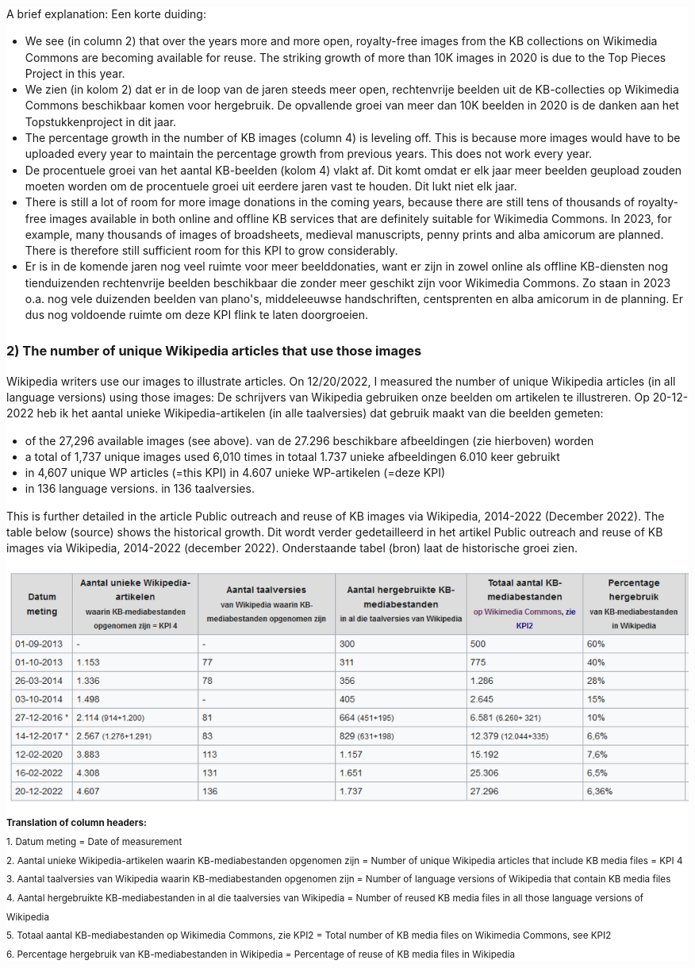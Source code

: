 A brief explanation:
Een korte duiding:

* We see (in column 2) that over the years more and more open, royalty-free images from the KB collections on Wikimedia Commons are becoming available for reuse. The striking growth of more than 10K images in 2020 is due to the Top Pieces Project in this year.
* We zien (in kolom 2) dat er in de loop van de jaren steeds meer open, rechtenvrije beelden uit de KB-collecties op Wikimedia Commons beschikbaar komen voor hergebruik. De opvallende groei van meer dan 10K beelden in 2020 is de danken aan het Topstukkenproject in dit jaar.
* The percentage growth in the number of KB images (column 4) is leveling off. This is because more images would have to be uploaded every year to maintain the percentage growth from previous years. This does not work every year.
* De procentuele groei van het aantal KB-beelden (kolom 4) vlakt af. Dit komt omdat er elk jaar meer beelden geupload zouden moeten worden om de procentuele groei uit eerdere jaren vast te houden. Dit lukt niet elk jaar.
* There is still a lot of room for more image donations in the coming years, because there are still tens of thousands of royalty-free images available in both online and offline KB services that are definitely suitable for Wikimedia Commons. In 2023, for example, many thousands of images of broadsheets, medieval manuscripts, penny prints and alba amicorum are planned. There is therefore still sufficient room for this KPI to grow considerably.
* Er is in de komende jaren nog veel ruimte voor meer beelddonaties, want er zijn in zowel online als offline KB-diensten nog tienduizenden rechtenvrije beelden beschikbaar die zonder meer geschikt zijn voor Wikimedia Commons. Zo staan in 2023 o.a. nog vele duizenden beelden van plano's, middeleeuwse handschriften, centsprenten en alba amicorum in de planning. Er dus nog voldoende ruimte om deze KPI flink te laten doorgroeien.

### 2) The number of unique Wikipedia articles that use those images

Wikipedia writers use our images to illustrate articles. On 12/20/2022, I measured the number of unique Wikipedia articles (in all language versions) using those images:
De schrijvers van Wikipedia gebruiken onze beelden om artikelen te illustreren. Op 20-12-2022 heb ik het aantal unieke Wikipedia-artikelen (in alle taalversies) dat gebruik maakt van die beelden gemeten:

* of the 27,296 available images (see above).     van de 27.296 beschikbare afbeeldingen (zie hierboven) worden
* a total of 1,737 unique images used 6,010 times     in totaal 1.737 unieke afbeeldingen 6.010 keer gebruikt
* in 4,607 unique WP articles (=this KPI)     in 4.607 unieke WP-artikelen (=deze KPI)
* in 136 language versions.     in 136 taalversies.

This is further detailed in the article Public outreach and reuse of KB images via Wikipedia, 2014-2022 (December 2022). The table below (source) shows the historical growth.
Dit wordt verder gedetailleerd in het artikel Public outreach and reuse of KB images via Wikipedia, 2014-2022 (december 2022). Onderstaande tabel (bron) laat de historische groei zien. <br clear="all"/>

<kbd><img src="https://raw.githubusercontent.com/KBNLwikimedia/KB-Wiki-Stats-Graphs/master/stories/images/image_43952544621672155082557.png" align="left"/></kbd><br clear="all"/><sub>**Translation of column headers:**<br/>1. Datum meting =	Date of measurement<br/>2. Aantal unieke Wikipedia-artikelen waarin KB-mediabestanden opgenomen zijn = Number of unique Wikipedia articles that include KB media files = KPI 4<br/>3. Aantal taalversies van Wikipedia waarin KB-mediabestanden opgenomen zijn = Number of language versions of Wikipedia that contain KB media files<br/>4. Aantal hergebruikte KB-mediabestanden in al die taalversies van Wikipedia = Number of reused KB media files in all those language versions of Wikipedia<br/>5. Totaal aantal KB-mediabestanden op Wikimedia Commons, zie KPI2 = Total number of KB media files on Wikimedia Commons, see KPI2<br/>6. Percentage hergebruik van KB-mediabestanden in Wikipedia = Percentage of reuse of KB media files in Wikipedia</sub>
